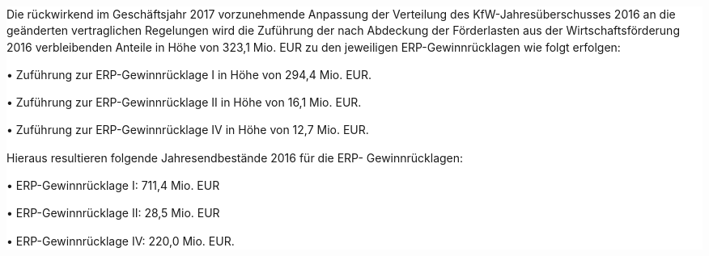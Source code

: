 

Die rückwirkend im Geschäftsjahr 2017 vorzunehmende Anpassung der
Verteilung des KfW-Jahresüberschusses 2016 an die geänderten
vertraglichen Regelungen wird die Zuführung der nach Abdeckung der
Förderlasten aus der Wirtschaftsförderung 2016 verbleibenden Anteile
in Höhe von 323,1 Mio. EUR zu den jeweiligen ERP-Gewinnrücklagen wie
folgt erfolgen:


•   Zuführung zur ERP-Gewinnrücklage I in Höhe von 294,4 Mio. EUR.


•   Zuführung zur ERP-Gewinnrücklage II in Höhe von 16,1 Mio. EUR.


•   Zuführung zur ERP-Gewinnrücklage IV in Höhe von 12,7 Mio. EUR.




Hieraus resultieren folgende Jahresendbestände 2016 für die ERP-
Gewinnrücklagen:


•   ERP-Gewinnrücklage I: 711,4 Mio. EUR


•   ERP-Gewinnrücklage II: 28,5 Mio. EUR


•   ERP-Gewinnrücklage IV: 220,0 Mio. EUR.




